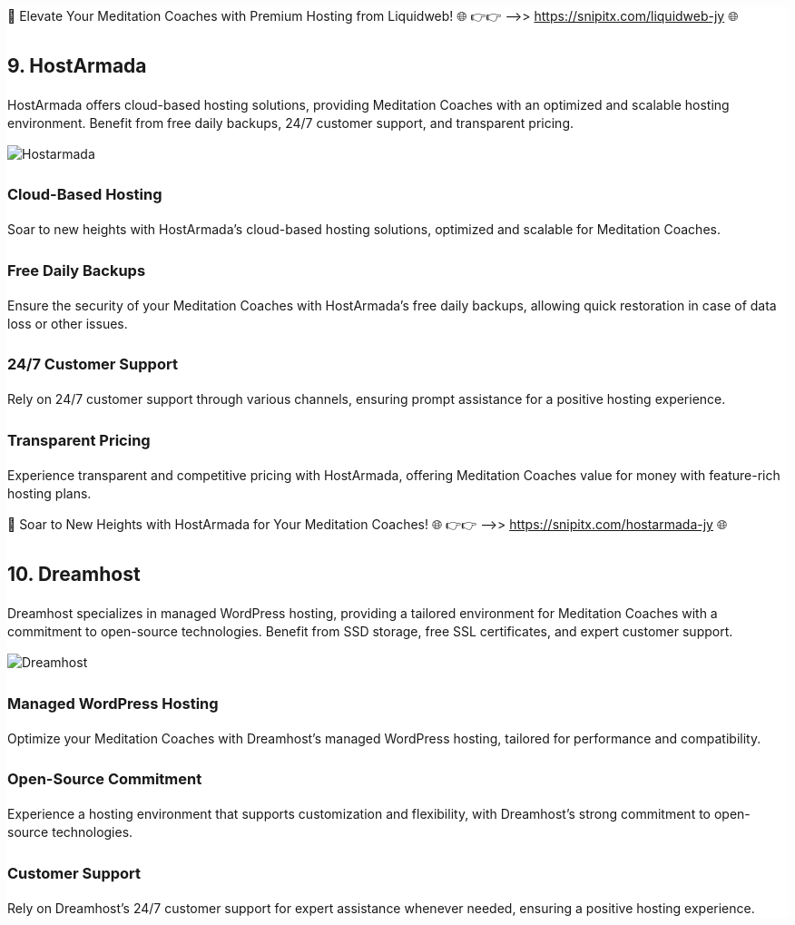 🚀 Elevate Your Meditation Coaches with Premium Hosting from Liquidweb! 🌐
👉👉 -->> https://snipitx.com/liquidweb-jy 🌐

## 9. HostArmada

HostArmada offers cloud-based hosting solutions, providing Meditation Coaches with an optimized and scalable hosting environment. Benefit from free daily backups, 24/7 customer support, and transparent pricing.

![Hostarmada](https://i.imgur.com/KFbdf3o.jpeg "Hostarmada Hosting")

### Cloud-Based Hosting
Soar to new heights with HostArmada’s cloud-based hosting solutions, optimized and scalable for Meditation Coaches.

### Free Daily Backups
Ensure the security of your Meditation Coaches with HostArmada’s free daily backups, allowing quick restoration in case of data loss or other issues.

### 24/7 Customer Support
Rely on 24/7 customer support through various channels, ensuring prompt assistance for a positive hosting experience.

### Transparent Pricing
Experience transparent and competitive pricing with HostArmada, offering Meditation Coaches value for money with feature-rich hosting plans.

🚀 Soar to New Heights with HostArmada for Your Meditation Coaches! 🌐
👉👉 -->> https://snipitx.com/hostarmada-jy 🌐

## 10. Dreamhost

Dreamhost specializes in managed WordPress hosting, providing a tailored environment for Meditation Coaches with a commitment to open-source technologies. Benefit from SSD storage, free SSL certificates, and expert customer support.

![Dreamhost](https://i.imgur.com/rXIg8ip.jpeg "Dreamhost Hosting")

### Managed WordPress Hosting
Optimize your Meditation Coaches with Dreamhost’s managed WordPress hosting, tailored for performance and compatibility.

### Open-Source Commitment
Experience a hosting environment that supports customization and flexibility, with Dreamhost’s strong commitment to open-source technologies.

### Customer Support
Rely on Dreamhost’s 24/7 customer support for expert assistance whenever needed, ensuring a positive hosting experience.
